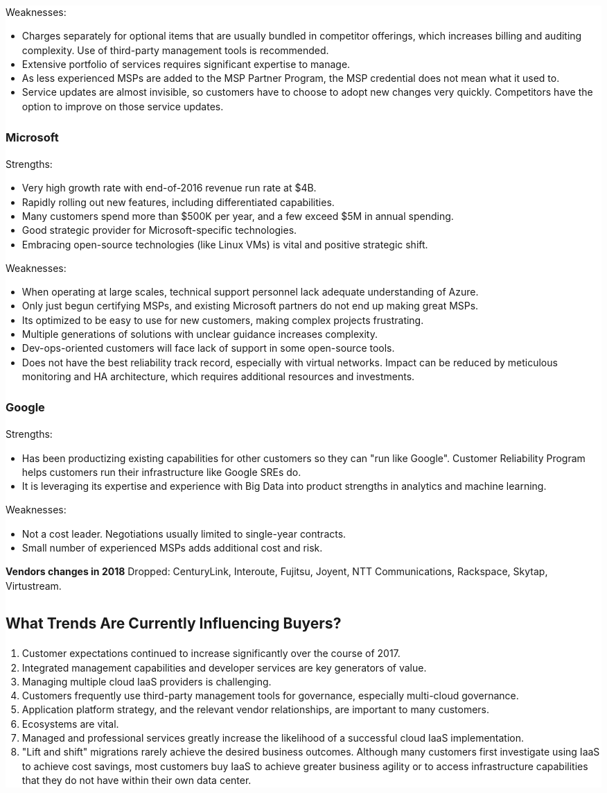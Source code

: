 Weaknesses:

- Charges separately for optional items that are usually bundled in competitor offerings, which increases billing and auditing complexity. Use of third-party management tools is recommended.
- Extensive portfolio of services requires significant expertise to manage.
- As less experienced MSPs are added to the MSP Partner Program, the MSP credential does not mean what it used to.
- Service updates are almost invisible, so customers have to choose to adopt new changes very quickly. Competitors have the option to improve on those service updates.

### Microsoft
Strengths:

- Very high growth rate with end-of-2016 revenue run rate at $4B.
- Rapidly rolling out new features, including differentiated capabilities.
- Many customers spend more than $500K per year, and a few exceed $5M in annual spending.
- Good strategic provider for Microsoft-specific technologies.
- Embracing open-source technologies (like Linux VMs) is vital and positive strategic shift.

Weaknesses:

- When operating at large scales, technical support personnel lack adequate understanding of Azure.
- Only just begun certifying MSPs, and existing Microsoft partners do not end up making great MSPs.
- Its optimized to be easy to use for new customers, making complex projects frustrating. 
- Multiple generations of solutions with unclear guidance increases complexity.
- Dev-ops-oriented customers will face lack of support in some open-source tools.
- Does not have the best reliability track record, especially with virtual networks. Impact can be reduced by meticulous monitoring and HA architecture, which requires additional resources and investments.

### Google
Strengths:

- Has been productizing existing capabilities for other customers so they can "run like Google". Customer Reliability Program helps customers run their infrastructure like Google SREs do.
- It is leveraging its expertise and experience with Big Data into product strengths in analytics and machine learning.

Weaknesses:

- Not a cost leader. Negotiations usually limited to single-year contracts.
- Small number of experienced MSPs adds additional cost and risk.

**Vendors changes in 2018**
Dropped: CenturyLink, Interoute, Fujitsu, Joyent, NTT Communications, Rackspace, Skytap, Virtustream.

## What Trends Are Currently Influencing Buyers?

1. Customer expectations continued to increase significantly over the course of 2017.
2. Integrated management capabilities and developer services are key generators of value. 
3. Managing multiple cloud IaaS providers is challenging. 
4. Customers frequently use third-party management tools for governance, especially multi-cloud governance. 
5. Application platform strategy, and the relevant vendor relationships, are important to many customers. 
6. Ecosystems are vital. 
7. Managed and professional services greatly increase the likelihood of a successful cloud IaaS implementation. 
8. "Lift and shift" migrations rarely achieve the desired business outcomes. Although many customers first investigate using IaaS to achieve cost savings, most customers buy IaaS to achieve greater business agility or to access infrastructure capabilities that they do not have within their own data center.